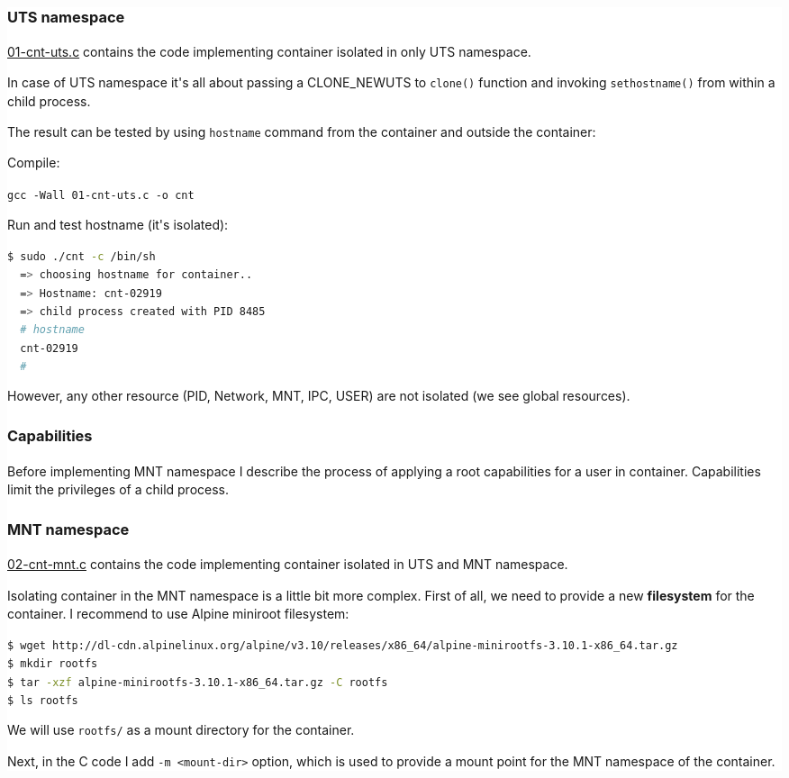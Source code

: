 ### UTS namespace

[01-cnt-uts.c](./src/01-cnt-uts.c) contains the code implementing container isolated in only UTS namespace.

In case of UTS namespace it's all about passing a CLONE_NEWUTS to `clone()` function and invoking `sethostname()` from within a child process.

The result can be tested by using `hostname` command from the container and outside the container:

Compile:

`gcc -Wall 01-cnt-uts.c -o cnt`

Run and test hostname (it's isolated):

```bash
$ sudo ./cnt -c /bin/sh
  => choosing hostname for container..
  => Hostname: cnt-02919
  => child process created with PID 8485
  # hostname
  cnt-02919
  #
```

However, any other resource (PID, Network, MNT, IPC, USER) are not isolated (we see global resources).

### Capabilities

Before implementing MNT namespace I describe the process of applying a root capabilities for a user in container.
Capabilities limit the privileges of a child process.


### MNT namespace

[02-cnt-mnt.c](./src/02-cnt-mnt.c) contains the code implementing container isolated in UTS and MNT namespace.

Isolating container in the MNT namespace is a little bit more complex. First of all, we need to provide a new **filesystem** for the container.
I recommend to use Alpine miniroot filesystem:

```bash
$ wget http://dl-cdn.alpinelinux.org/alpine/v3.10/releases/x86_64/alpine-minirootfs-3.10.1-x86_64.tar.gz
$ mkdir rootfs
$ tar -xzf alpine-minirootfs-3.10.1-x86_64.tar.gz -C rootfs
$ ls rootfs
```

We will use `rootfs/` as a mount directory for the container.

Next, in the C code I add `-m <mount-dir>` option, which is used to provide a mount point for the MNT namespace of the container.
